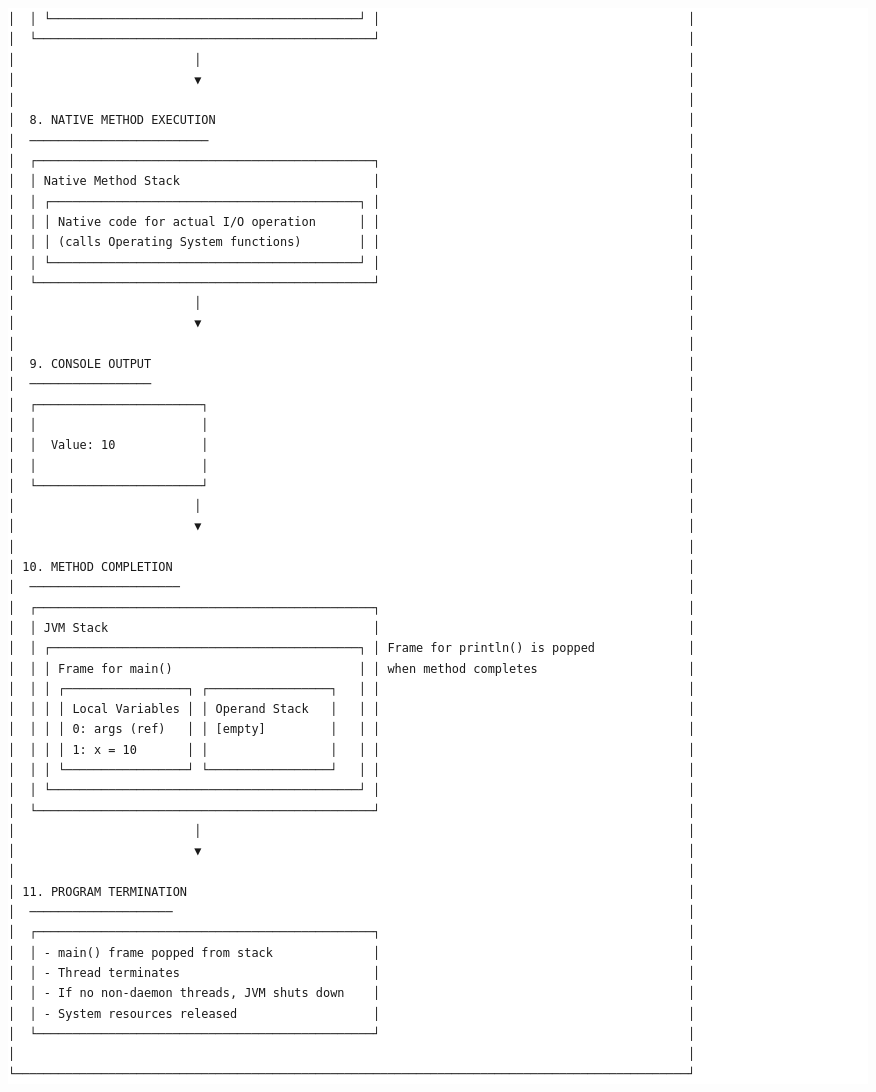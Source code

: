 ```
│  │ └───────────────────────────────────────────┘ │                                           │
│  └───────────────────────────────────────────────┘                                           │
│                         │                                                                    │
│                         ▼                                                                    │
│                                                                                              │
│  8. NATIVE METHOD EXECUTION                                                                  │
│  ─────────────────────────                                                                   │
│  ┌───────────────────────────────────────────────┐                                           │
│  │ Native Method Stack                           │                                           │
│  │ ┌───────────────────────────────────────────┐ │                                           │
│  │ │ Native code for actual I/O operation      │ │                                           │
│  │ │ (calls Operating System functions)        │ │                                           │
│  │ └───────────────────────────────────────────┘ │                                           │
│  └───────────────────────────────────────────────┘                                           │
│                         │                                                                    │
│                         ▼                                                                    │
│                                                                                              │
│  9. CONSOLE OUTPUT                                                                           │
│  ─────────────────                                                                           │
│  ┌───────────────────────┐                                                                   │
│  │                       │                                                                   │
│  │  Value: 10            │                                                                   │
│  │                       │                                                                   │
│  └───────────────────────┘                                                                   │
│                         │                                                                    │
│                         ▼                                                                    │
│                                                                                              │
│ 10. METHOD COMPLETION                                                                        │
│  ─────────────────────                                                                       │
│  ┌───────────────────────────────────────────────┐                                           │
│  │ JVM Stack                                     │                                           │
│  │ ┌───────────────────────────────────────────┐ │ Frame for println() is popped             │
│  │ │ Frame for main()                          │ │ when method completes                     │
│  │ │ ┌─────────────────┐ ┌─────────────────┐   │ │                                           │
│  │ │ │ Local Variables │ │ Operand Stack   │   │ │                                           │
│  │ │ │ 0: args (ref)   │ │ [empty]         │   │ │                                           │
│  │ │ │ 1: x = 10       │ │                 │   │ │                                           │
│  │ │ └─────────────────┘ └─────────────────┘   │ │                                           │
│  │ └───────────────────────────────────────────┘ │                                           │
│  └───────────────────────────────────────────────┘                                           │
│                         │                                                                    │
│                         ▼                                                                    │
│                                                                                              │
│ 11. PROGRAM TERMINATION                                                                      │
│  ────────────────────                                                                        │
│  ┌───────────────────────────────────────────────┐                                           │
│  │ - main() frame popped from stack              │                                           │
│  │ - Thread terminates                           │                                           │
│  │ - If no non-daemon threads, JVM shuts down    │                                           │
│  │ - System resources released                   │                                           │
│  └───────────────────────────────────────────────┘                                           │
│                                                                                              │
└──────────────────────────────────────────────────────────────────────────────────────────────┘
```
